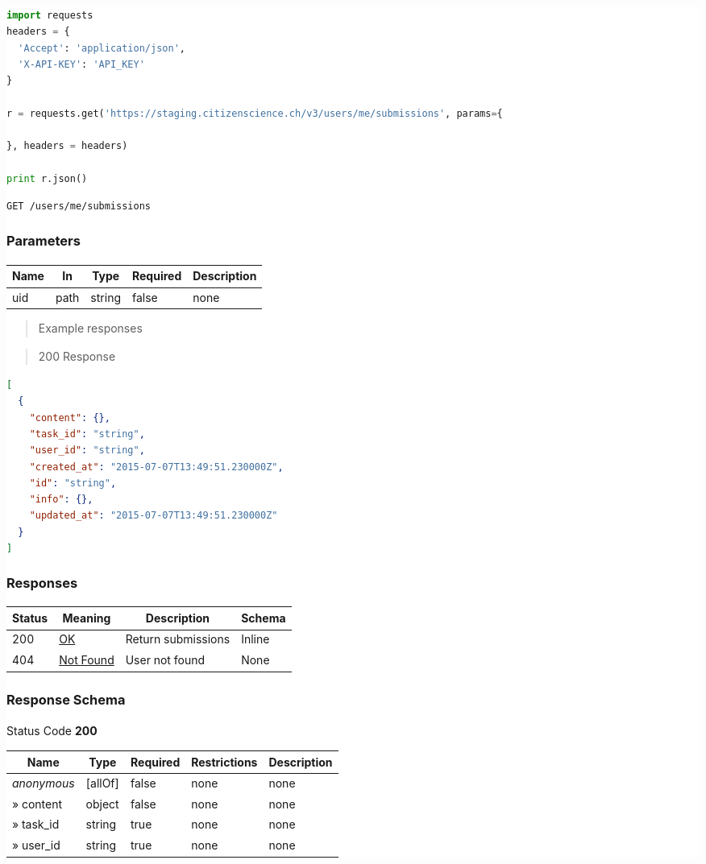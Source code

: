 ```python
import requests
headers = {
  'Accept': 'application/json',
  'X-API-KEY': 'API_KEY'
}

r = requests.get('https://staging.citizenscience.ch/v3/users/me/submissions', params={

}, headers = headers)

print r.json()

```

`GET /users/me/submissions`

<h3 id="get-all-submissions-for-a-user-parameters">Parameters</h3>

|Name|In|Type|Required|Description|
|---|---|---|---|---|
|uid|path|string|false|none|

> Example responses

> 200 Response

```json
[
  {
    "content": {},
    "task_id": "string",
    "user_id": "string",
    "created_at": "2015-07-07T13:49:51.230000Z",
    "id": "string",
    "info": {},
    "updated_at": "2015-07-07T13:49:51.230000Z"
  }
]
```

<h3 id="get-all-submissions-for-a-user-responses">Responses</h3>

|Status|Meaning|Description|Schema|
|---|---|---|---|
|200|[OK](https://tools.ietf.org/html/rfc7231#section-6.3.1)|Return submissions|Inline|
|404|[Not Found](https://tools.ietf.org/html/rfc7231#section-6.5.4)|User not found|None|

<h3 id="get-all-submissions-for-a-user-responseschema">Response Schema</h3>

Status Code **200**

|Name|Type|Required|Restrictions|Description|
|---|---|---|---|---|
|*anonymous*|[allOf]|false|none|none|
|» content|object|false|none|none|
|» task_id|string|true|none|none|
|» user_id|string|true|none|none|
